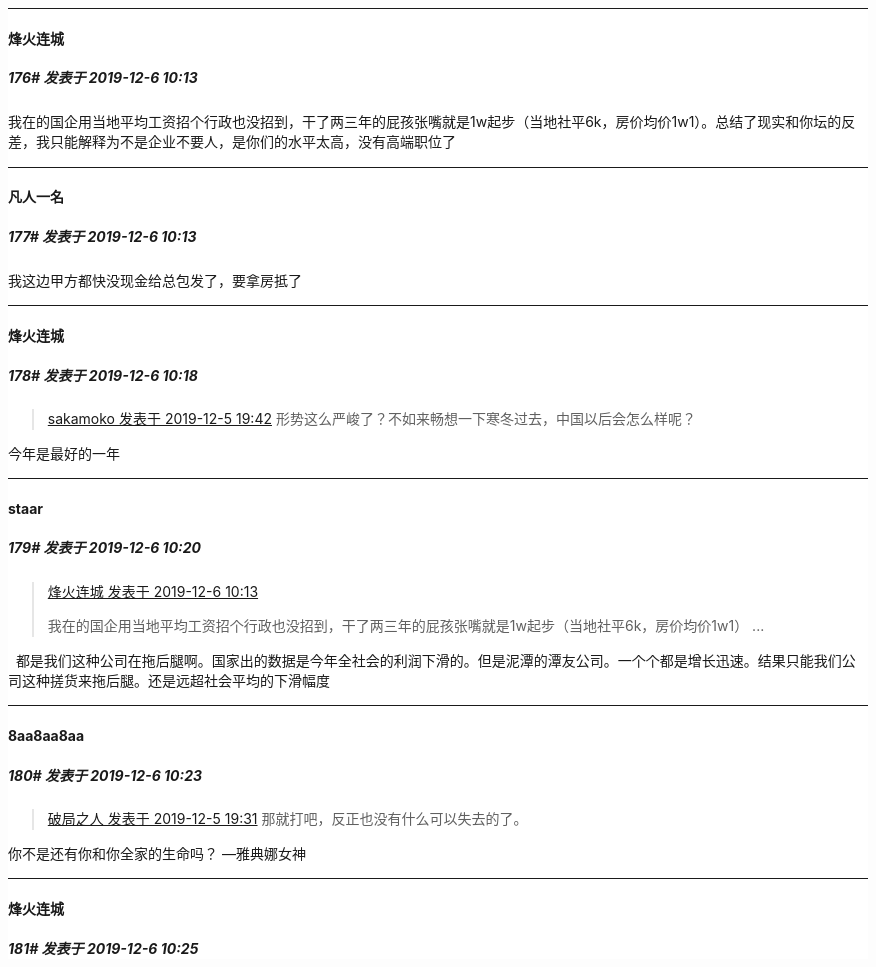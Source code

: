 -----

####  烽火连城  
##### 176#       发表于 2019-12-6 10:13


我在的国企用当地平均工资招个行政也没招到，干了两三年的屁孩张嘴就是1w起步（当地社平6k，房价均价1w1）。总结了现实和你坛的反差，我只能解释为不是企业不要人，是你们的水平太高，没有高端职位了


-----

####  凡人一名  
##### 177#       发表于 2019-12-6 10:13


我这边甲方都快没现金给总包发了，要拿房抵了


-----

####  烽火连城  
##### 178#       发表于 2019-12-6 10:18


<blockquote><a href="httphttps://bbs.saraba1st.com/2b/forum.php?mod=redirect&amp;goto=findpost&amp;pid=45735376&amp;ptid=1880437" target="_blank">sakamoko 发表于 2019-12-5 19:42</a>
形势这么严峻了？不如来畅想一下寒冬过去，中国以后会怎么样呢？</blockquote>
今年是最好的一年


-----

####  staar  
##### 179#       发表于 2019-12-6 10:20


<blockquote><a href="httphttps://bbs.saraba1st.com/2b/forum.php?mod=redirect&amp;goto=findpost&amp;pid=45745692&amp;ptid=1880437" target="_blank">烽火连城 发表于 2019-12-6 10:13</a>

我在的国企用当地平均工资招个行政也没招到，干了两三年的屁孩张嘴就是1w起步（当地社平6k，房价均价1w1） ...</blockquote>
  都是我们这种公司在拖后腿啊。国家出的数据是今年全社会的利润下滑的。但是泥潭的潭友公司。一个个都是增长迅速。结果只能我们公司这种搓货来拖后腿。还是远超社会平均的下滑幅度


-----

####  8aa8aa8aa  
##### 180#       发表于 2019-12-6 10:23


<blockquote><a href="httphttps://bbs.saraba1st.com/2b/forum.php?mod=redirect&amp;goto=findpost&amp;pid=45735246&amp;ptid=1880437" target="_blank">破局之人 发表于 2019-12-5 19:31</a>
那就打吧，反正也没有什么可以失去的了。</blockquote>
你不是还有你和你全家的生命吗？
—雅典娜女神


-----

####  烽火连城  
##### 181#       发表于 2019-12-6 10:25
